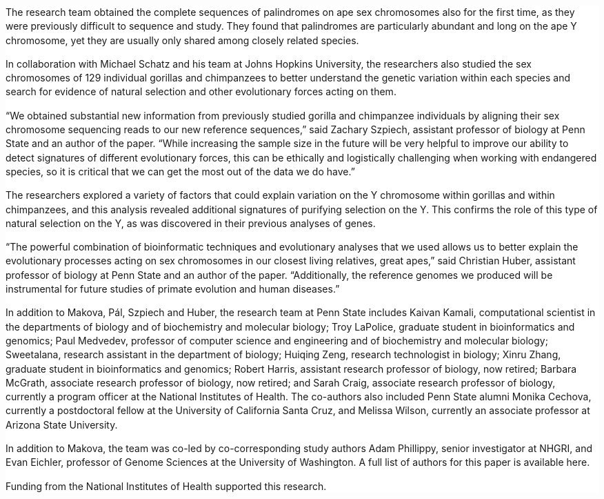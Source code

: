 The research team obtained the complete sequences of palindromes on ape sex chromosomes also for the first time, as they were previously difficult to sequence and study. They found that palindromes are particularly abundant and long on the ape Y chromosome, yet they are usually only shared among closely related species. 

In collaboration with Michael Schatz and his team at Johns Hopkins University, the researchers also studied the sex chromosomes of 129 individual gorillas and chimpanzees to better understand the genetic variation within each species and search for evidence of natural selection and other evolutionary forces acting on them.

“We obtained substantial new information from previously studied gorilla and chimpanzee individuals by aligning their sex chromosome sequencing reads to our new reference sequences,” said Zachary Szpiech, assistant professor of biology at Penn State and an author of the paper. “While increasing the sample size in the future will be very helpful to improve our ability to detect signatures of different evolutionary forces, this can be ethically and logistically challenging when working with endangered species, so it is critical that we can get the most out of the data we do have.”

The researchers explored a variety of factors that could explain variation on the Y chromosome within gorillas and within chimpanzees, and this analysis revealed additional signatures of purifying selection on the Y. This confirms the role of this type of natural selection on the Y, as was discovered in their previous analyses of genes.

“The powerful combination of bioinformatic techniques and evolutionary analyses that we used allows us to better explain the evolutionary processes acting on sex chromosomes in our closest living relatives, great apes,” said Christian Huber, assistant professor of biology at Penn State and an author of the paper. “Additionally, the reference genomes we produced will be instrumental for future studies of primate evolution and human diseases.”

In addition to Makova, Pál, Szpiech and Huber, the research team at Penn State includes Kaivan Kamali, computational scientist in the departments of biology and of biochemistry and molecular biology; Troy LaPolice, graduate student in bioinformatics and genomics; Paul Medvedev, professor of computer science and engineering and of biochemistry and molecular biology; Sweetalana, research assistant in the department of biology; Huiqing Zeng, research technologist in biology; Xinru Zhang, graduate student in bioinformatics and genomics; Robert Harris, assistant research professor of biology, now retired; Barbara McGrath, associate research professor of biology, now retired; and Sarah Craig, associate research professor of biology, currently a program officer at the National Institutes of Health. The co-authors also included Penn State alumni Monika Cechova, currently a postdoctoral fellow at the University of California Santa Cruz, and Melissa Wilson, currently an associate professor at Arizona State University.

In addition to Makova, the team was co-led by co-corresponding study authors Adam Phillippy, senior investigator at NHGRI, and Evan Eichler, professor of Genome Sciences at the University of Washington. A full list of authors for this paper is available here.

Funding from the National Institutes of Health supported this research.



